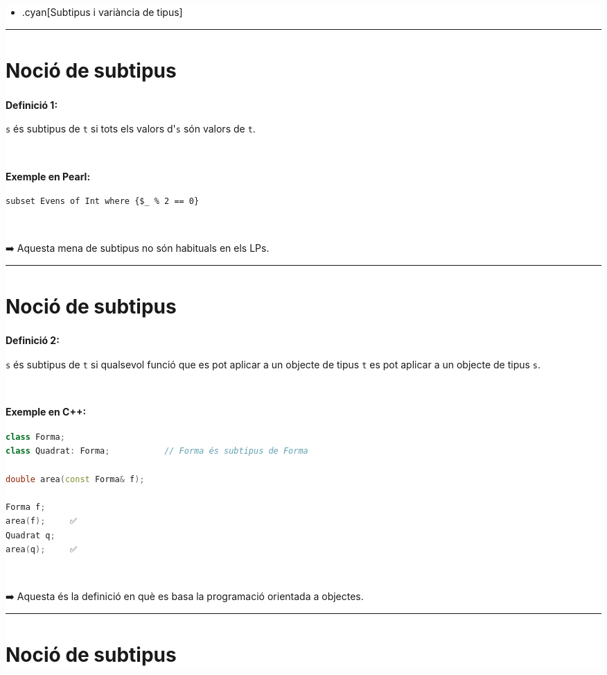 - .cyan[Subtipus i variància de tipus]

---

# Noció de subtipus

**Definició 1:**

`s` és subtipus de `t` si tots els valors d'`s` són valors de `t`.

<br>


**Exemple en Pearl:**

```
subset Evens of Int where {$_ % 2 == 0}
```

<br>

➡️ Aquesta mena de subtipus no són habituals en els LPs.

---

# Noció de subtipus

**Definició 2:**

`s` és subtipus de `t` si qualsevol funció que es pot aplicar a un objecte de tipus `t` es pot aplicar a un objecte de tipus `s`.

<br>


**Exemple en C++:**

```c++
class Forma;
class Quadrat: Forma;           // Forma és subtipus de Forma

double area(const Forma& f);

Forma f;
area(f);     ✅
Quadrat q;
area(q);     ✅
```

<br>

➡️ Aquesta és la definició en què es basa la programació orientada a objectes.


---

# Noció de subtipus
